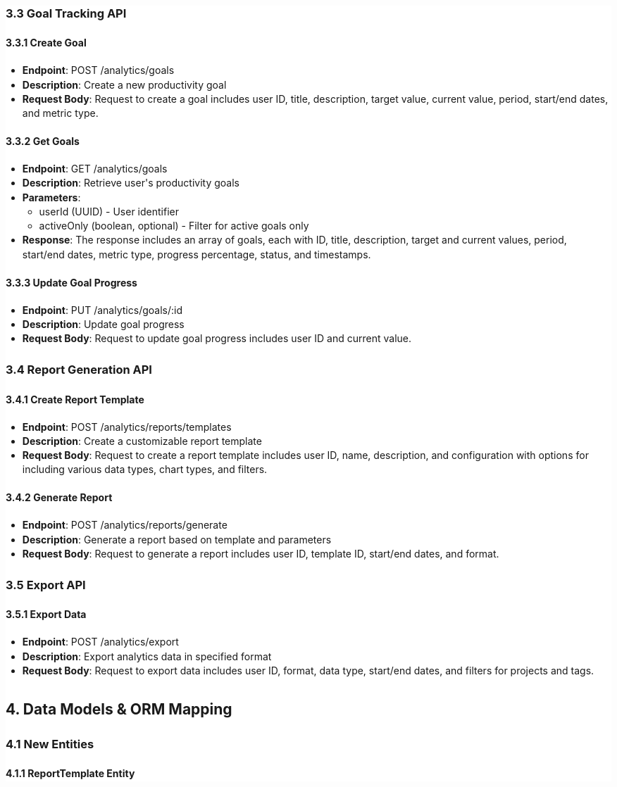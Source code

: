 ### 3.3 Goal Tracking API

#### 3.3.1 Create Goal
- **Endpoint**: POST /analytics/goals
- **Description**: Create a new productivity goal
- **Request Body**: Request to create a goal includes user ID, title, description, target value, current value, period, start/end dates, and metric type.

#### 3.3.2 Get Goals
- **Endpoint**: GET /analytics/goals
- **Description**: Retrieve user's productivity goals
- **Parameters**: 
  - userId (UUID) - User identifier
  - activeOnly (boolean, optional) - Filter for active goals only
- **Response**: The response includes an array of goals, each with ID, title, description, target and current values, period, start/end dates, metric type, progress percentage, status, and timestamps.

#### 3.3.3 Update Goal Progress
- **Endpoint**: PUT /analytics/goals/:id
- **Description**: Update goal progress
- **Request Body**: Request to update goal progress includes user ID and current value.

### 3.4 Report Generation API

#### 3.4.1 Create Report Template
- **Endpoint**: POST /analytics/reports/templates
- **Description**: Create a customizable report template
- **Request Body**: Request to create a report template includes user ID, name, description, and configuration with options for including various data types, chart types, and filters.

#### 3.4.2 Generate Report
- **Endpoint**: POST /analytics/reports/generate
- **Description**: Generate a report based on template and parameters
- **Request Body**: Request to generate a report includes user ID, template ID, start/end dates, and format.

### 3.5 Export API

#### 3.5.1 Export Data
- **Endpoint**: POST /analytics/export
- **Description**: Export analytics data in specified format
- **Request Body**: Request to export data includes user ID, format, data type, start/end dates, and filters for projects and tags.

## 4. Data Models & ORM Mapping

### 4.1 New Entities

#### 4.1.1 ReportTemplate Entity
